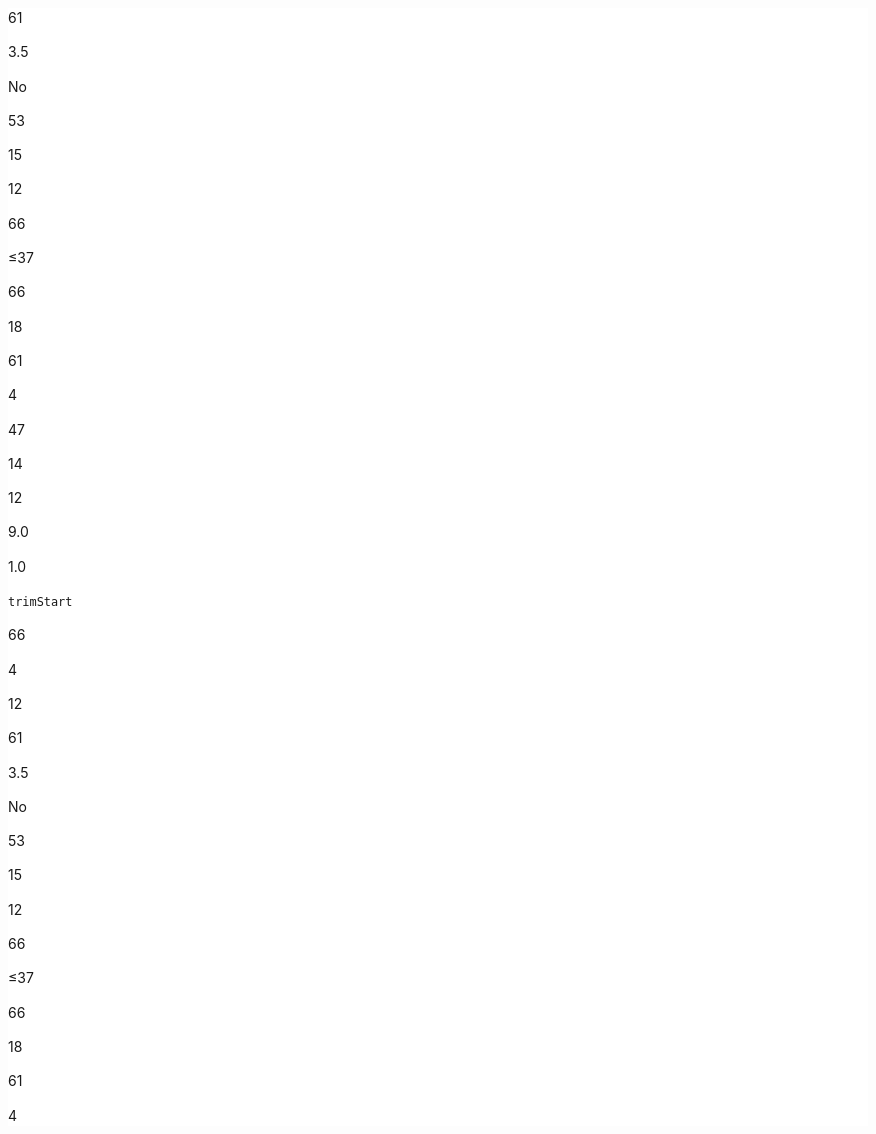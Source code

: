 61

3.5

No

53

15

12

66

≤37

66

18

61

4

47

14

12

9.0

1.0

`trimStart`

66

4

12

61

3.5

No

53

15

12

66

≤37

66

18

61

4
